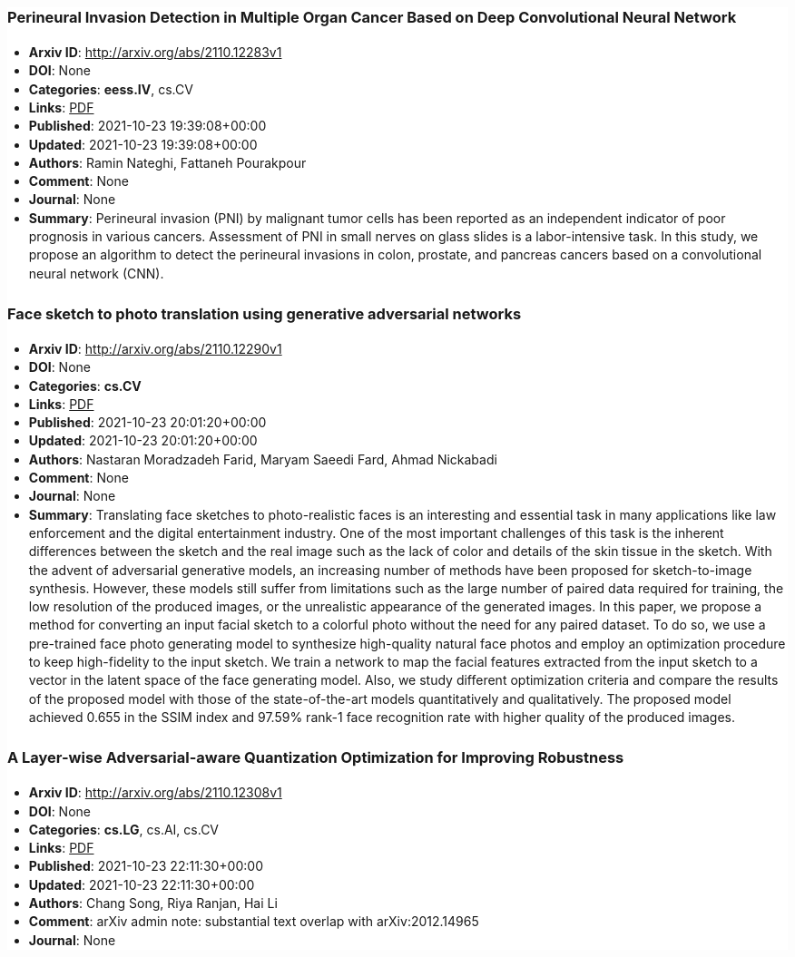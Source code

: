 ### Perineural Invasion Detection in Multiple Organ Cancer Based on Deep Convolutional Neural Network
- **Arxiv ID**: http://arxiv.org/abs/2110.12283v1
- **DOI**: None
- **Categories**: **eess.IV**, cs.CV
- **Links**: [PDF](http://arxiv.org/pdf/2110.12283v1)
- **Published**: 2021-10-23 19:39:08+00:00
- **Updated**: 2021-10-23 19:39:08+00:00
- **Authors**: Ramin Nateghi, Fattaneh Pourakpour
- **Comment**: None
- **Journal**: None
- **Summary**: Perineural invasion (PNI) by malignant tumor cells has been reported as an independent indicator of poor prognosis in various cancers. Assessment of PNI in small nerves on glass slides is a labor-intensive task. In this study, we propose an algorithm to detect the perineural invasions in colon, prostate, and pancreas cancers based on a convolutional neural network (CNN).



### Face sketch to photo translation using generative adversarial networks
- **Arxiv ID**: http://arxiv.org/abs/2110.12290v1
- **DOI**: None
- **Categories**: **cs.CV**
- **Links**: [PDF](http://arxiv.org/pdf/2110.12290v1)
- **Published**: 2021-10-23 20:01:20+00:00
- **Updated**: 2021-10-23 20:01:20+00:00
- **Authors**: Nastaran Moradzadeh Farid, Maryam Saeedi Fard, Ahmad Nickabadi
- **Comment**: None
- **Journal**: None
- **Summary**: Translating face sketches to photo-realistic faces is an interesting and essential task in many applications like law enforcement and the digital entertainment industry. One of the most important challenges of this task is the inherent differences between the sketch and the real image such as the lack of color and details of the skin tissue in the sketch. With the advent of adversarial generative models, an increasing number of methods have been proposed for sketch-to-image synthesis. However, these models still suffer from limitations such as the large number of paired data required for training, the low resolution of the produced images, or the unrealistic appearance of the generated images. In this paper, we propose a method for converting an input facial sketch to a colorful photo without the need for any paired dataset. To do so, we use a pre-trained face photo generating model to synthesize high-quality natural face photos and employ an optimization procedure to keep high-fidelity to the input sketch. We train a network to map the facial features extracted from the input sketch to a vector in the latent space of the face generating model. Also, we study different optimization criteria and compare the results of the proposed model with those of the state-of-the-art models quantitatively and qualitatively. The proposed model achieved 0.655 in the SSIM index and 97.59% rank-1 face recognition rate with higher quality of the produced images.



### A Layer-wise Adversarial-aware Quantization Optimization for Improving Robustness
- **Arxiv ID**: http://arxiv.org/abs/2110.12308v1
- **DOI**: None
- **Categories**: **cs.LG**, cs.AI, cs.CV
- **Links**: [PDF](http://arxiv.org/pdf/2110.12308v1)
- **Published**: 2021-10-23 22:11:30+00:00
- **Updated**: 2021-10-23 22:11:30+00:00
- **Authors**: Chang Song, Riya Ranjan, Hai Li
- **Comment**: arXiv admin note: substantial text overlap with arXiv:2012.14965
- **Journal**: None